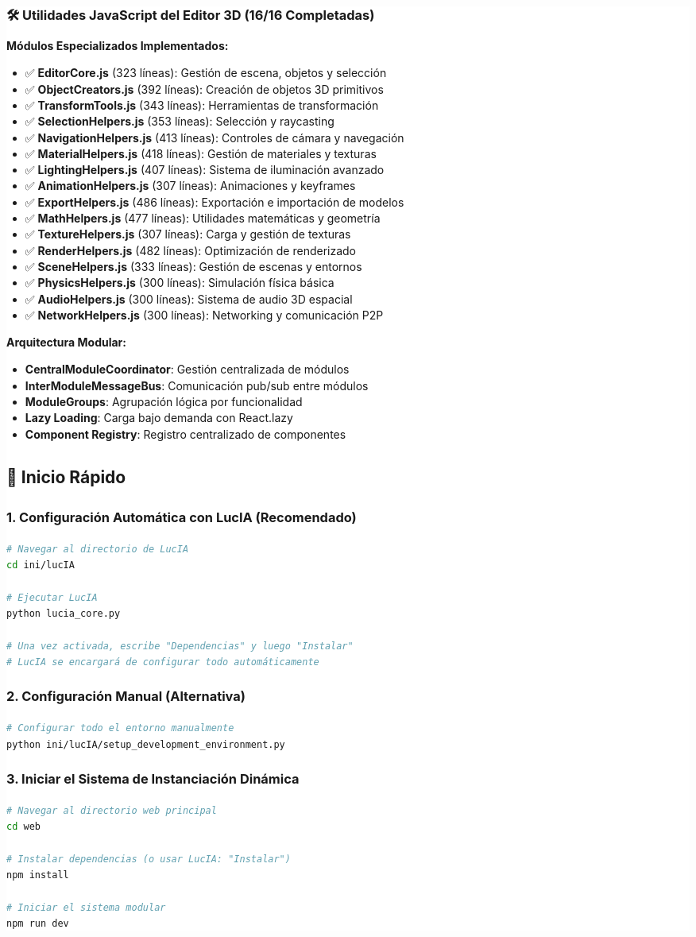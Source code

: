 ### 🛠️ Utilidades JavaScript del Editor 3D (16/16 Completadas)

**Módulos Especializados Implementados:**
- ✅ **EditorCore.js** (323 líneas): Gestión de escena, objetos y selección
- ✅ **ObjectCreators.js** (392 líneas): Creación de objetos 3D primitivos
- ✅ **TransformTools.js** (343 líneas): Herramientas de transformación
- ✅ **SelectionHelpers.js** (353 líneas): Selección y raycasting
- ✅ **NavigationHelpers.js** (413 líneas): Controles de cámara y navegación
- ✅ **MaterialHelpers.js** (418 líneas): Gestión de materiales y texturas
- ✅ **LightingHelpers.js** (407 líneas): Sistema de iluminación avanzado
- ✅ **AnimationHelpers.js** (307 líneas): Animaciones y keyframes
- ✅ **ExportHelpers.js** (486 líneas): Exportación e importación de modelos
- ✅ **MathHelpers.js** (477 líneas): Utilidades matemáticas y geometría
- ✅ **TextureHelpers.js** (307 líneas): Carga y gestión de texturas
- ✅ **RenderHelpers.js** (482 líneas): Optimización de renderizado
- ✅ **SceneHelpers.js** (333 líneas): Gestión de escenas y entornos
- ✅ **PhysicsHelpers.js** (300 líneas): Simulación física básica
- ✅ **AudioHelpers.js** (300 líneas): Sistema de audio 3D espacial
- ✅ **NetworkHelpers.js** (300 líneas): Networking y comunicación P2P

**Arquitectura Modular:**
- **CentralModuleCoordinator**: Gestión centralizada de módulos
- **InterModuleMessageBus**: Comunicación pub/sub entre módulos
- **ModuleGroups**: Agrupación lógica por funcionalidad
- **Lazy Loading**: Carga bajo demanda con React.lazy
- **Component Registry**: Registro centralizado de componentes

## 🚀 Inicio Rápido

### 1. Configuración Automática con LucIA (Recomendado)
```bash
# Navegar al directorio de LucIA
cd ini/lucIA

# Ejecutar LucIA
python lucia_core.py

# Una vez activada, escribe "Dependencias" y luego "Instalar"
# LucIA se encargará de configurar todo automáticamente
```

### 2. Configuración Manual (Alternativa)
```bash
# Configurar todo el entorno manualmente
python ini/lucIA/setup_development_environment.py
```

### 3. Iniciar el Sistema de Instanciación Dinámica
```bash
# Navegar al directorio web principal
cd web

# Instalar dependencias (o usar LucIA: "Instalar")
npm install

# Iniciar el sistema modular
npm run dev
```
